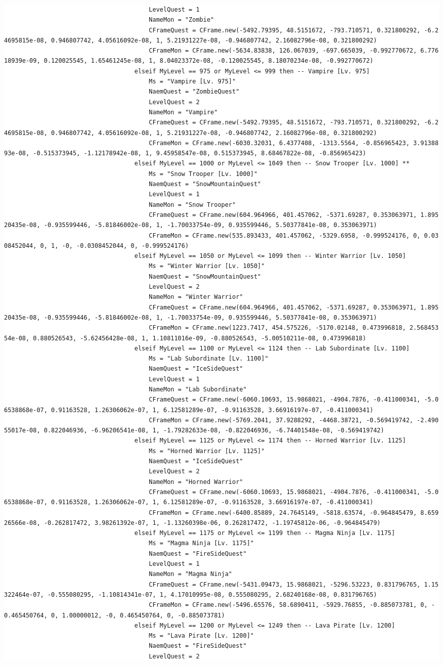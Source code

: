                                             LevelQuest = 1
                                            NameMon = "Zombie"
                                            CFrameQuest = CFrame.new(-5492.79395, 48.5151672, -793.710571, 0.321800292, -6.24695815e-08, 0.946807742, 4.05616092e-08, 1, 5.21931227e-08, -0.946807742, 2.16082796e-08, 0.321800292)
                                            CFrameMon = CFrame.new(-5634.83838, 126.067039, -697.665039, -0.992770672, 6.77618939e-09, 0.120025545, 1.65461245e-08, 1, 8.04023372e-08, -0.120025545, 8.18070234e-08, -0.992770672)
                                        elseif MyLevel == 975 or MyLevel <= 999 then -- Vampire [Lv. 975]
                                            Ms = "Vampire [Lv. 975]"
                                            NaemQuest = "ZombieQuest"
                                            LevelQuest = 2
                                            NameMon = "Vampire"
                                            CFrameQuest = CFrame.new(-5492.79395, 48.5151672, -793.710571, 0.321800292, -6.24695815e-08, 0.946807742, 4.05616092e-08, 1, 5.21931227e-08, -0.946807742, 2.16082796e-08, 0.321800292)
                                            CFrameMon = CFrame.new(-6030.32031, 6.4377408, -1313.5564, -0.856965423, 3.9138893e-08, -0.515373945, -1.12178942e-08, 1, 9.45958547e-08, 0.515373945, 8.68467822e-08, -0.856965423)
                                        elseif MyLevel == 1000 or MyLevel <= 1049 then -- Snow Trooper [Lv. 1000] **
                                            Ms = "Snow Trooper [Lv. 1000]"
                                            NaemQuest = "SnowMountainQuest"
                                            LevelQuest = 1
                                            NameMon = "Snow Trooper"
                                            CFrameQuest = CFrame.new(604.964966, 401.457062, -5371.69287, 0.353063971, 1.89520435e-08, -0.935599446, -5.81846002e-08, 1, -1.70033754e-09, 0.935599446, 5.50377841e-08, 0.353063971)
                                            CFrameMon = CFrame.new(535.893433, 401.457062, -5329.6958, -0.999524176, 0, 0.0308452044, 0, 1, -0, -0.0308452044, 0, -0.999524176)
                                        elseif MyLevel == 1050 or MyLevel <= 1099 then -- Winter Warrior [Lv. 1050]
                                            Ms = "Winter Warrior [Lv. 1050]"
                                            NaemQuest = "SnowMountainQuest"
                                            LevelQuest = 2
                                            NameMon = "Winter Warrior"
                                            CFrameQuest = CFrame.new(604.964966, 401.457062, -5371.69287, 0.353063971, 1.89520435e-08, -0.935599446, -5.81846002e-08, 1, -1.70033754e-09, 0.935599446, 5.50377841e-08, 0.353063971)
                                            CFrameMon = CFrame.new(1223.7417, 454.575226, -5170.02148, 0.473996818, 2.56845354e-08, 0.880526543, -5.62456428e-08, 1, 1.10811016e-09, -0.880526543, -5.00510211e-08, 0.473996818)
                                        elseif MyLevel == 1100 or MyLevel <= 1124 then -- Lab Subordinate [Lv. 1100]
                                            Ms = "Lab Subordinate [Lv. 1100]"
                                            NaemQuest = "IceSideQuest"
                                            LevelQuest = 1
                                            NameMon = "Lab Subordinate"
                                            CFrameQuest = CFrame.new(-6060.10693, 15.9868021, -4904.7876, -0.411000341, -5.06538868e-07, 0.91163528, 1.26306062e-07, 1, 6.12581289e-07, -0.91163528, 3.66916197e-07, -0.411000341)
                                            CFrameMon = CFrame.new(-5769.2041, 37.9288292, -4468.38721, -0.569419742, -2.49055017e-08, 0.822046936, -6.96206541e-08, 1, -1.79282633e-08, -0.822046936, -6.74401548e-08, -0.569419742)
                                        elseif MyLevel == 1125 or MyLevel <= 1174 then -- Horned Warrior [Lv. 1125]
                                            Ms = "Horned Warrior [Lv. 1125]"
                                            NaemQuest = "IceSideQuest"
                                            LevelQuest = 2
                                            NameMon = "Horned Warrior"
                                            CFrameQuest = CFrame.new(-6060.10693, 15.9868021, -4904.7876, -0.411000341, -5.06538868e-07, 0.91163528, 1.26306062e-07, 1, 6.12581289e-07, -0.91163528, 3.66916197e-07, -0.411000341)
                                            CFrameMon = CFrame.new(-6400.85889, 24.7645149, -5818.63574, -0.964845479, 8.65926566e-08, -0.262817472, 3.98261392e-07, 1, -1.13260398e-06, 0.262817472, -1.19745812e-06, -0.964845479)
                                        elseif MyLevel == 1175 or MyLevel <= 1199 then -- Magma Ninja [Lv. 1175]
                                            Ms = "Magma Ninja [Lv. 1175]"
                                            NaemQuest = "FireSideQuest"
                                            LevelQuest = 1
                                            NameMon = "Magma Ninja"
                                            CFrameQuest = CFrame.new(-5431.09473, 15.9868021, -5296.53223, 0.831796765, 1.15322464e-07, -0.555080295, -1.10814341e-07, 1, 4.17010995e-08, 0.555080295, 2.68240168e-08, 0.831796765)
                                            CFrameMon = CFrame.new(-5496.65576, 58.6890411, -5929.76855, -0.885073781, 0, -0.465450764, 0, 1.00000012, -0, 0.465450764, 0, -0.885073781)
                                        elseif MyLevel == 1200 or MyLevel <= 1249 then -- Lava Pirate [Lv. 1200]
                                            Ms = "Lava Pirate [Lv. 1200]"
                                            NaemQuest = "FireSideQuest"
                                            LevelQuest = 2